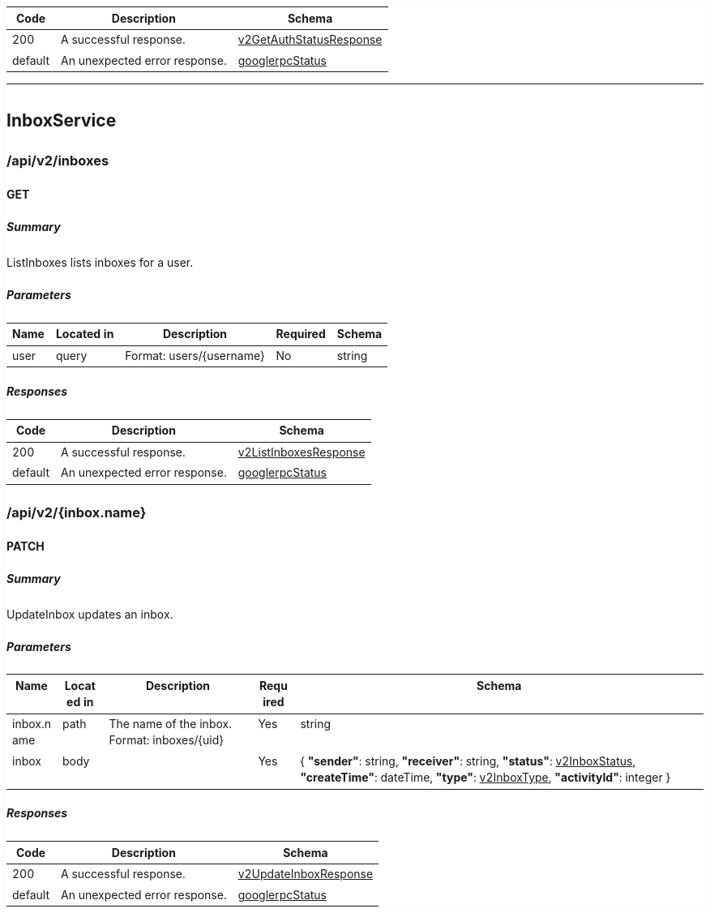 | Code | Description | Schema |
| ---- | ----------- | ------ |
| 200 | A successful response. | [v2GetAuthStatusResponse](#v2getauthstatusresponse) |
| default | An unexpected error response. | [googlerpcStatus](#googlerpcstatus) |

---
## InboxService

### /api/v2/inboxes

#### GET
##### Summary

ListInboxes lists inboxes for a user.

##### Parameters

| Name | Located in | Description | Required | Schema |
| ---- | ---------- | ----------- | -------- | ------ |
| user | query | Format: users/{username} | No | string |

##### Responses

| Code | Description | Schema |
| ---- | ----------- | ------ |
| 200 | A successful response. | [v2ListInboxesResponse](#v2listinboxesresponse) |
| default | An unexpected error response. | [googlerpcStatus](#googlerpcstatus) |

### /api/v2/{inbox.name}

#### PATCH
##### Summary

UpdateInbox updates an inbox.

##### Parameters

| Name | Located in | Description | Required | Schema |
| ---- | ---------- | ----------- | -------- | ------ |
| inbox.name | path | The name of the inbox. Format: inboxes/{uid} | Yes | string |
| inbox | body |  | Yes | { **"sender"**: string, **"receiver"**: string, **"status"**: [v2InboxStatus](#v2inboxstatus), **"createTime"**: dateTime, **"type"**: [v2InboxType](#v2inboxtype), **"activityId"**: integer } |

##### Responses

| Code | Description | Schema |
| ---- | ----------- | ------ |
| 200 | A successful response. | [v2UpdateInboxResponse](#v2updateinboxresponse) |
| default | An unexpected error response. | [googlerpcStatus](#googlerpcstatus) |
